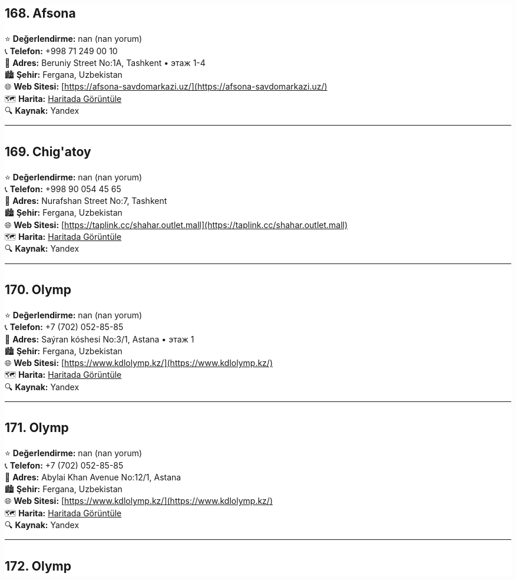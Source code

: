 
## 168. Afsona

⭐ **Değerlendirme:** nan (nan yorum)  
📞 **Telefon:** +998 71 249 00 10  
📍 **Adres:** Beruniy Street No:1A, Tashkent • этаж 1-4  
🏙️ **Şehir:** Fergana, Uzbekistan  
🌐 **Web Sitesi:** [https://afsona-savdomarkazi.uz/](https://afsona-savdomarkazi.uz/)  
🗺️ **Harita:** [Haritada Görüntüle](https://yandex.com.tr/maps/org/afsona/18973853952/)  
🔍 **Kaynak:** Yandex  

---

## 169. Chig'atoy

⭐ **Değerlendirme:** nan (nan yorum)  
📞 **Telefon:** +998 90 054 45 65  
📍 **Adres:** Nurafshan Street No:7, Tashkent  
🏙️ **Şehir:** Fergana, Uzbekistan  
🌐 **Web Sitesi:** [https://taplink.cc/shahar.outlet.mall](https://taplink.cc/shahar.outlet.mall)  
🗺️ **Harita:** [Haritada Görüntüle](https://yandex.com.tr/maps/org/chig_atoy/53788048171/)  
🔍 **Kaynak:** Yandex  

---

## 170. Olymp

⭐ **Değerlendirme:** nan (nan yorum)  
📞 **Telefon:** +7 (702) 052-85-85  
📍 **Adres:** Saýran kóshesi No:3/1, Astana • этаж 1  
🏙️ **Şehir:** Fergana, Uzbekistan  
🌐 **Web Sitesi:** [https://www.kdlolymp.kz/](https://www.kdlolymp.kz/)  
🗺️ **Harita:** [Haritada Görüntüle](https://yandex.com.tr/maps/org/olymp/194522998808/)  
🔍 **Kaynak:** Yandex  

---

## 171. Olymp

⭐ **Değerlendirme:** nan (nan yorum)  
📞 **Telefon:** +7 (702) 052-85-85  
📍 **Adres:** Abylai Khan Avenue No:12/1, Astana  
🏙️ **Şehir:** Fergana, Uzbekistan  
🌐 **Web Sitesi:** [https://www.kdlolymp.kz/](https://www.kdlolymp.kz/)  
🗺️ **Harita:** [Haritada Görüntüle](https://yandex.com.tr/maps/org/olymp/152350203953/)  
🔍 **Kaynak:** Yandex  

---

## 172. Olymp
